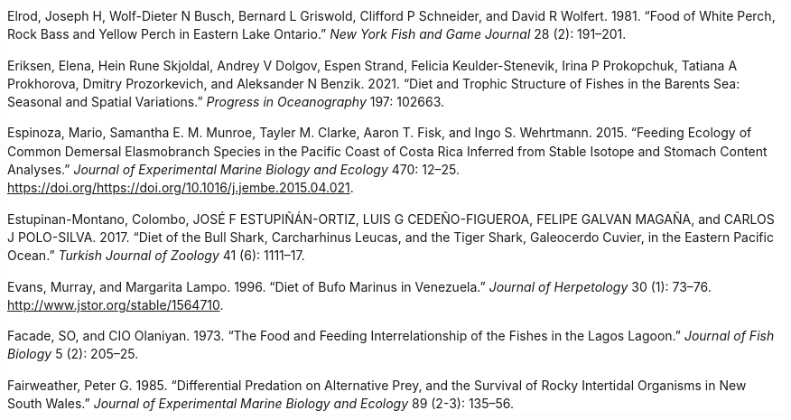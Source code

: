 Elrod, Joseph H, Wolf-Dieter N Busch, Bernard L Griswold, Clifford P
Schneider, and David R Wolfert. 1981. “Food of White Perch, Rock Bass
and Yellow Perch in Eastern Lake Ontario.” *New York Fish and Game
Journal* 28 (2): 191–201.

</div>

<div id="ref-Eriksen:2021aa" class="csl-entry" markdown="1">

Eriksen, Elena, Hein Rune Skjoldal, Andrey V Dolgov, Espen Strand,
Felicia Keulder-Stenevik, Irina P Prokopchuk, Tatiana A Prokhorova,
Dmitry Prozorkevich, and Aleksander N Benzik. 2021. “Diet and Trophic
Structure of Fishes in the Barents Sea: Seasonal and Spatial
Variations.” *Progress in Oceanography* 197: 102663.

</div>

<div id="ref-Espinoza:2015vf" class="csl-entry" markdown="1">

Espinoza, Mario, Samantha E. M. Munroe, Tayler M. Clarke, Aaron T. Fisk,
and Ingo S. Wehrtmann. 2015. “Feeding Ecology of Common Demersal
Elasmobranch Species in the Pacific Coast of Costa Rica Inferred from
Stable Isotope and Stomach Content Analyses.” *Journal of Experimental
Marine Biology and Ecology* 470: 12–25.
https://doi.org/<https://doi.org/10.1016/j.jembe.2015.04.021>.

</div>

<div id="ref-Estupinan-Montano:2017aa" class="csl-entry" markdown="1">

Estupinan-Montano, Colombo, JOSÉ F ESTUPIÑÁN-ORTIZ, LUIS G
CEDEÑO-FIGUEROA, FELIPE GALVAN MAGAÑA, and CARLOS J POLO-SILVA. 2017.
“Diet of the Bull Shark, Carcharhinus Leucas, and the Tiger Shark,
Galeocerdo Cuvier, in the Eastern Pacific Ocean.” *Turkish Journal of
Zoology* 41 (6): 1111–17.

</div>

<div id="ref-Evans:1996tw" class="csl-entry" markdown="1">

Evans, Murray, and Margarita Lampo. 1996. “Diet of Bufo Marinus in
Venezuela.” *Journal of Herpetology* 30 (1): 73–76.
<http://www.jstor.org/stable/1564710>.

</div>

<div id="ref-Facade:1973aa" class="csl-entry" markdown="1">

Facade, SO, and CIO Olaniyan. 1973. “The Food and Feeding
Interrelationship of the Fishes in the Lagos Lagoon.” *Journal of Fish
Biology* 5 (2): 205–25.

</div>

<div id="ref-Fairweather:1985vf" class="csl-entry" markdown="1">

Fairweather, Peter G. 1985. “Differential Predation on Alternative Prey,
and the Survival of Rocky Intertidal Organisms in New South Wales.”
*Journal of Experimental Marine Biology and Ecology* 89 (2-3): 135–56.

